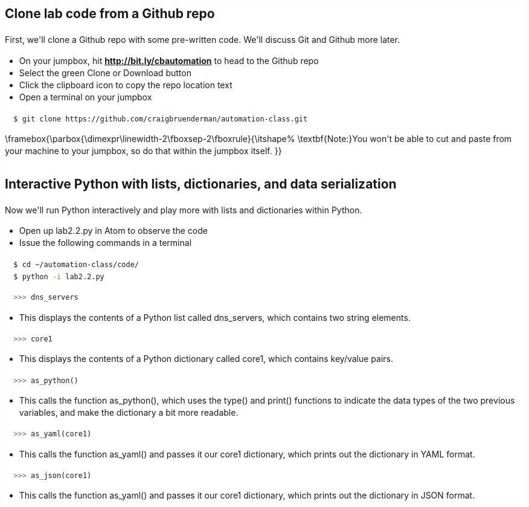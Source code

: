 ## Clone lab code from a Github repo

First, we'll clone a Github repo with some pre-written code. We'll discuss Git and Github more later.

* On your jumpbox, hit **http://bit.ly/cbautomation** to head to the Github repo
* Select the green Clone or Download button
* Click the clipboard icon to copy the repo location text
* Open a terminal on your jumpbox
```
  $ git clone https://github.com/craigbruenderman/automation-class.git
```

\framebox{\parbox{\dimexpr\linewidth-2\fboxsep-2\fboxrule}{\itshape%
  \textbf{Note:}You won't be able to cut and paste from your machine to your jumpbox, so do that within the jumpbox itself.
}}

## Interactive Python with lists, dictionaries, and data serialization

Now we'll run Python interactively and play more with lists and dictionaries within Python.

* Open up lab2.2.py in Atom to observe the code
* Issue the following commands in a terminal
```bash
  $ cd ~/automation-class/code/
  $ python -i lab2.2.py
```
```python
  >>> dns_servers
```
* This displays the contents of a Python list called dns_servers, which contains two string elements.

```python
  >>> core1
```
* This displays the contents of a Python dictionary called core1, which contains key/value pairs.

```python
  >>> as_python()
```
* This calls the function as_python(), which uses the type() and print() functions to indicate the data types of the two previous variables, and make the dictionary a bit more readable.

```python
  >>> as_yaml(core1)
```
* This calls the function as_yaml() and passes it our core1 dictionary, which prints out the dictionary in YAML format.

```python
  >>> as_json(core1)
```
* This calls the function as_yaml() and passes it our core1 dictionary, which prints out the dictionary in JSON format.

